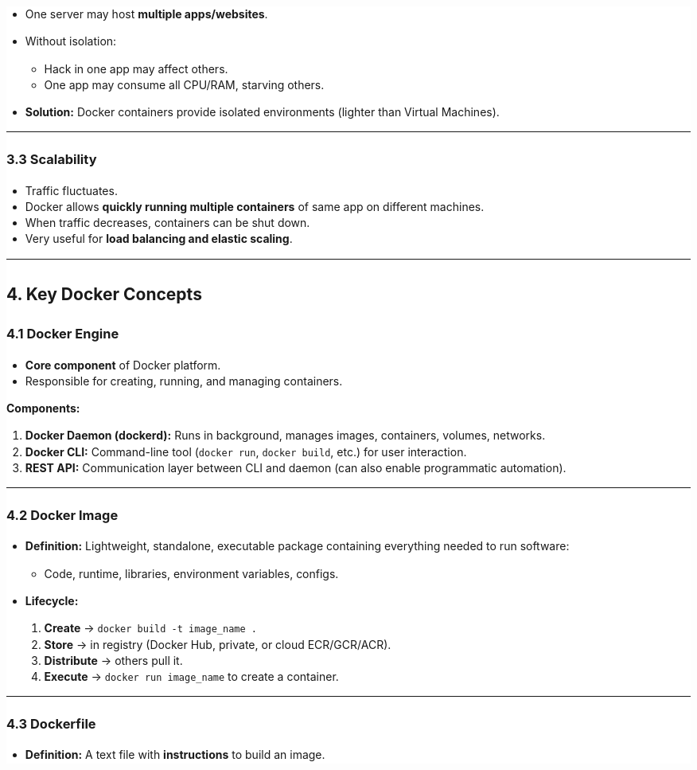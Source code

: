 * One server may host **multiple apps/websites**.
* Without isolation:

  * Hack in one app may affect others.
  * One app may consume all CPU/RAM, starving others.
* **Solution:** Docker containers provide isolated environments (lighter than Virtual Machines).

---

### 3.3 Scalability

* Traffic fluctuates.
* Docker allows **quickly running multiple containers** of same app on different machines.
* When traffic decreases, containers can be shut down.
* Very useful for **load balancing and elastic scaling**.

---

## 4. Key Docker Concepts

### 4.1 Docker Engine

* **Core component** of Docker platform.
* Responsible for creating, running, and managing containers.

**Components:**

1. **Docker Daemon (dockerd):** Runs in background, manages images, containers, volumes, networks.
2. **Docker CLI:** Command-line tool (`docker run`, `docker build`, etc.) for user interaction.
3. **REST API:** Communication layer between CLI and daemon (can also enable programmatic automation).

---

### 4.2 Docker Image

* **Definition:**
  Lightweight, standalone, executable package containing everything needed to run software:

  * Code, runtime, libraries, environment variables, configs.

* **Lifecycle:**

  1. **Create** → `docker build -t image_name .`
  2. **Store** → in registry (Docker Hub, private, or cloud ECR/GCR/ACR).
  3. **Distribute** → others pull it.
  4. **Execute** → `docker run image_name` to create a container.

---

### 4.3 Dockerfile

* **Definition:**
  A text file with **instructions** to build an image.
